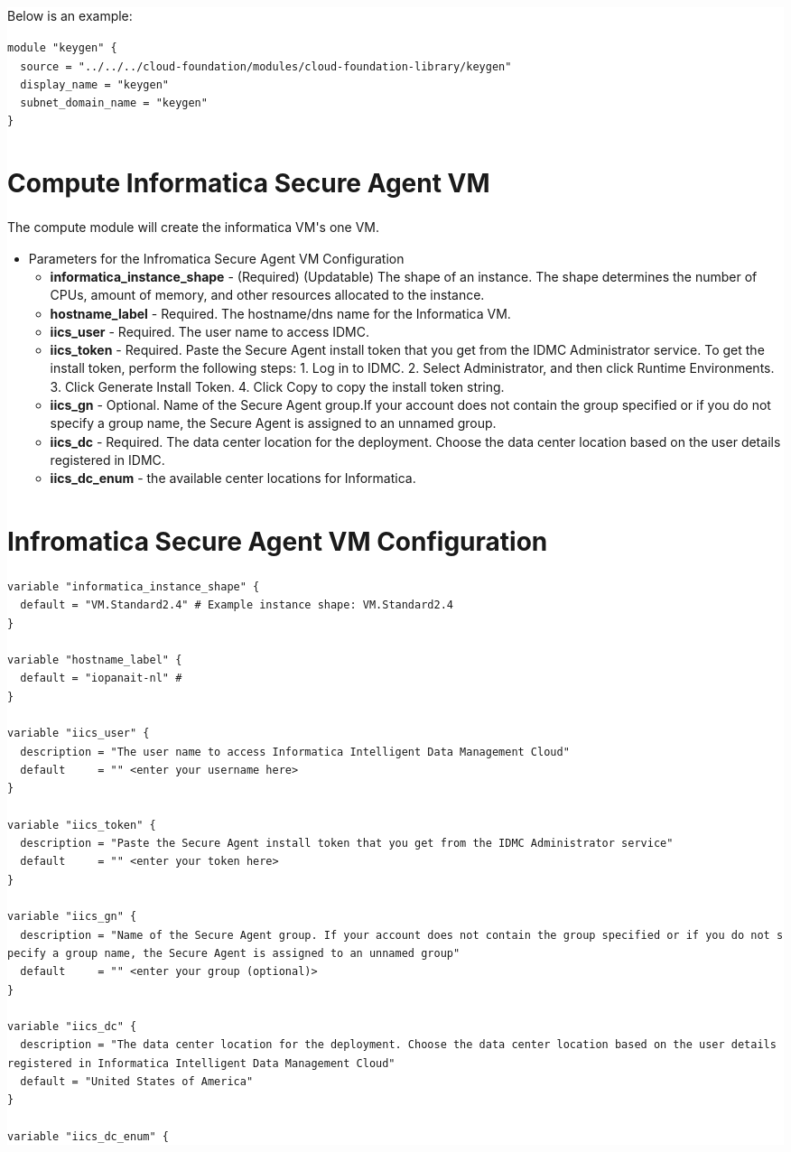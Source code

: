 Below is an example:
```
module "keygen" {
  source = "../../../cloud-foundation/modules/cloud-foundation-library/keygen"
  display_name = "keygen"
  subnet_domain_name = "keygen"
}
```


# Compute Informatica Secure Agent VM 
The compute module will create the informatica VM's one VM.

* Parameters for the Infromatica Secure Agent VM Configuration
    * __informatica_instance_shape__ - (Required) (Updatable) The shape of an instance. The shape determines the number of CPUs, amount of memory, and other resources allocated to the instance.
    * __hostname_label__ - Required. The hostname/dns name for the Informatica VM.
    * __iics_user__ - Required. The user name to access IDMC.
    * __iics_token__ - Required. Paste the Secure Agent install token that you get from the IDMC Administrator service. To get the install token, perform the following steps: 1. Log in to IDMC. 2. Select Administrator, and then click Runtime Environments. 3. Click Generate Install Token. 4. Click Copy to copy the install token string.
    * __iics_gn__ - Optional. Name of the Secure Agent group.If your account does not contain the group specified or if you do not specify a group name, the Secure Agent is assigned to an unnamed group.
    * __iics_dc__ - Required. The data center location for the deployment. Choose the data center location based on the user details registered in IDMC.
    * __iics_dc_enum__ - the available center locations for Informatica.


# Infromatica Secure Agent VM Configuration

```
variable "informatica_instance_shape" {
  default = "VM.Standard2.4" # Example instance shape: VM.Standard2.4
}

variable "hostname_label" {
  default = "iopanait-nl" #
}

variable "iics_user" {
  description = "The user name to access Informatica Intelligent Data Management Cloud"
  default     = "" <enter your username here>
}

variable "iics_token" {
  description = "Paste the Secure Agent install token that you get from the IDMC Administrator service"
  default     = "" <enter your token here>
}

variable "iics_gn" {
  description = "Name of the Secure Agent group. If your account does not contain the group specified or if you do not specify a group name, the Secure Agent is assigned to an unnamed group"
  default     = "" <enter your group (optional)>
}

variable "iics_dc" {
  description = "The data center location for the deployment. Choose the data center location based on the user details registered in Informatica Intelligent Data Management Cloud"
  default = "United States of America"
}

variable "iics_dc_enum" {
```